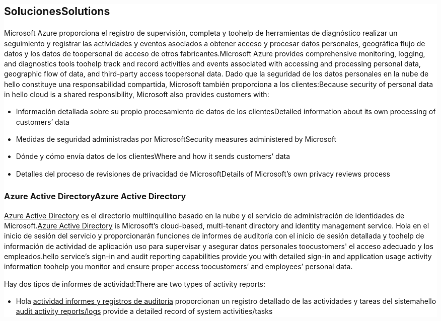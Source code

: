 ## <a name="solutions"></a><span data-ttu-id="7227c-117">Soluciones</span><span class="sxs-lookup"><span data-stu-id="7227c-117">Solutions</span></span>

<span data-ttu-id="7227c-118">Microsoft Azure proporciona el registro de supervisión, completa y toohelp de herramientas de diagnóstico realizar un seguimiento y registrar las actividades y eventos asociados a obtener acceso y procesar datos personales, geográfica flujo de datos y los datos de toopersonal de acceso de otros fabricantes.</span><span class="sxs-lookup"><span data-stu-id="7227c-118">Microsoft Azure provides comprehensive monitoring, logging, and diagnostics tools toohelp track and record activities and events associated with accessing and processing personal data, geographic flow of data, and third-party access toopersonal data.</span></span> <span data-ttu-id="7227c-119">Dado que la seguridad de los datos personales en la nube de hello constituye una responsabilidad compartida, Microsoft también proporciona a los clientes:</span><span class="sxs-lookup"><span data-stu-id="7227c-119">Because security of personal data in hello cloud is a shared responsibility, Microsoft also provides customers with:</span></span>

- <span data-ttu-id="7227c-120">Información detallada sobre su propio procesamiento de datos de los clientes</span><span class="sxs-lookup"><span data-stu-id="7227c-120">Detailed information about its own processing of customers’ data</span></span>

- <span data-ttu-id="7227c-121">Medidas de seguridad administradas por Microsoft</span><span class="sxs-lookup"><span data-stu-id="7227c-121">Security measures administered by Microsoft</span></span>

- <span data-ttu-id="7227c-122">Dónde y cómo envía datos de los clientes</span><span class="sxs-lookup"><span data-stu-id="7227c-122">Where and how it sends customers’ data</span></span>

- <span data-ttu-id="7227c-123">Detalles del proceso de revisiones de privacidad de Microsoft</span><span class="sxs-lookup"><span data-stu-id="7227c-123">Details of Microsoft’s own privacy reviews process</span></span>

### <a name="azure-active-directory"></a><span data-ttu-id="7227c-124">Azure Active Directory</span><span class="sxs-lookup"><span data-stu-id="7227c-124">Azure Active Directory</span></span>

<span data-ttu-id="7227c-125">[Azure Active Directory](https://azure.microsoft.com/services/active-directory/) es el directorio multiinquilino basado en la nube y el servicio de administración de identidades de Microsoft.</span><span class="sxs-lookup"><span data-stu-id="7227c-125">[Azure Active Directory](https://azure.microsoft.com/services/active-directory/) is Microsoft’s cloud-based, multi-tenant directory and identity management service.</span></span> <span data-ttu-id="7227c-126">Hola en el inicio de sesión del servicio y proporcionarán funciones de informes de auditoría con el inicio de sesión detallada y toohelp de información de actividad de aplicación uso para supervisar y asegurar datos personales toocustomers' el acceso adecuado y los empleados.</span><span class="sxs-lookup"><span data-stu-id="7227c-126">hello service’s sign-in and audit reporting capabilities provide you with detailed sign-in and application usage activity information toohelp you monitor and ensure proper access toocustomers’ and employees’ personal data.</span></span>

<span data-ttu-id="7227c-127">Hay dos tipos de informes de actividad:</span><span class="sxs-lookup"><span data-stu-id="7227c-127">There are two types of activity reports:</span></span>

- <span data-ttu-id="7227c-128">Hola [actividad informes y registros de auditoría](https://docs.microsoft.com/azure/active-directory/active-directory-reporting-activity-audit-logs) proporcionan un registro detallado de las actividades y tareas del sistema</span><span class="sxs-lookup"><span data-stu-id="7227c-128">hello [audit activity reports/logs](https://docs.microsoft.com/azure/active-directory/active-directory-reporting-activity-audit-logs) provide a detailed record of system activities/tasks</span></span>

